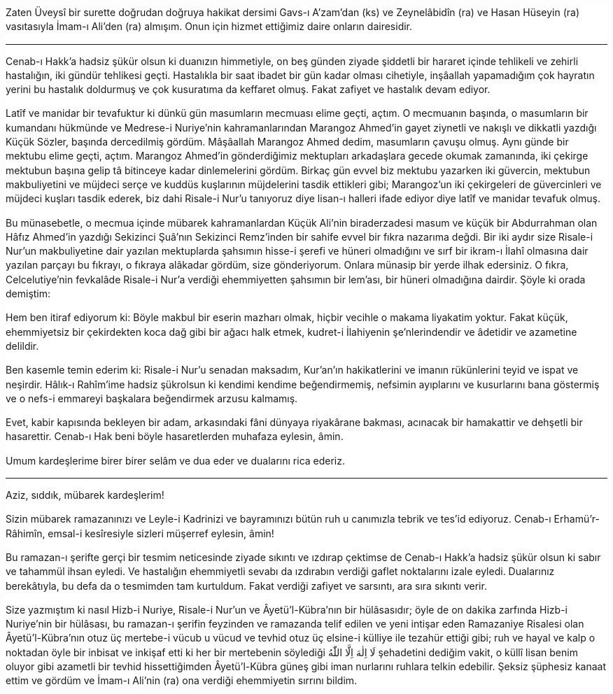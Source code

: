 Zaten Üveysî bir surette doğrudan doğruya hakikat dersimi Gavs-ı A’zam’dan (ks) ve Zeynelâbidîn (ra) ve Hasan Hüseyin (ra) vasıtasıyla İmam-ı Ali’den (ra) almışım. Onun için hizmet ettiğimiz daire onların dairesidir.

***

Cenab-ı Hakk’a hadsiz şükür olsun ki duanızın himmetiyle, on beş günden ziyade şiddetli bir hararet içinde tehlikeli ve zehirli hastalığın, iki gündür tehlikesi geçti. Hastalıkla bir saat ibadet bir gün kadar olması cihetiyle, inşâallah yapamadığım çok hayratın yerini bu hastalık doldurmuş ve çok kusuratıma da keffaret olmuş. Fakat zafiyet ve hastalık devam ediyor.

Latîf ve manidar bir tevafuktur ki dünkü gün masumların mecmuası elime geçti, açtım. O mecmuanın başında, o masumların bir kumandanı hükmünde ve Medrese-i Nuriye’nin kahramanlarından Marangoz Ahmed’in gayet ziynetli ve nakışlı ve dikkatli yazdığı Küçük Sözler, başında dercedilmiş gördüm. Mâşâallah Marangoz Ahmed dedim, masumların çavuşu olmuş. Aynı günde bir mektubu elime geçti, açtım. Marangoz Ahmed’in gönderdiğimiz mektupları arkadaşlara gecede okumak zamanında, iki çekirge mektubun başına gelip tâ bitinceye kadar dinlemelerini gördüm. Birkaç gün evvel biz mektubu yazarken iki güvercin, mektubun makbuliyetini ve müjdeci serçe ve kuddüs kuşlarının müjdelerini tasdik ettikleri gibi; Marangoz’un iki çekirgeleri de güvercinleri ve müjdeci kuşları tasdik ederek, biz dahi Risale-i Nur’u tanıyoruz diye lisan-ı halleri ifade ediyor diye latîf ve manidar tevafuk olmuş.

Bu münasebetle, o mecmua içinde mübarek kahramanlardan Küçük Ali’nin biraderzadesi masum ve küçük bir Abdurrahman olan Hâfız Ahmed’in yazdığı Sekizinci Şuâ’nın Sekizinci Remz’inden bir sahife evvel bir fıkra nazarıma değdi. Bir iki aydır size Risale-i Nur’un makbuliyetine dair yazılan mektuplarda şahsımın hisse-i şerefi ve hüneri olmadığını ve sırf bir ikram-ı İlahî olmasına dair yazılan parçayı bu fıkrayı, o fıkraya alâkadar gördüm, size gönderiyorum. Onlara münasip bir yerde ilhak edersiniz. O fıkra, Celcelutiye’nin fevkalâde Risale-i Nur’a verdiği ehemmiyetten şahsımın bir lem’ası, bir hüneri olmadığına dairdir. Şöyle ki orada demiştim:

Hem ben itiraf ediyorum ki: Böyle makbul bir eserin mazharı olmak, hiçbir vecihle o makama liyakatim yoktur. Fakat küçük, ehemmiyetsiz bir çekirdekten koca dağ gibi bir ağacı halk etmek, kudret-i İlahiyenin şe’nlerindendir ve âdetidir ve azametine delildir.

Ben kasemle temin ederim ki: Risale-i Nur’u senadan maksadım, Kur’an’ın hakikatlerini ve imanın rükünlerini teyid ve ispat ve neşirdir. Hâlık-ı Rahîm’ime hadsiz şükrolsun ki kendimi kendime beğendirmemiş, nefsimin ayıplarını ve kusurlarını bana göstermiş ve o nefs-i emmareyi başkalara beğendirmek arzusu kalmamış.

Evet, kabir kapısında bekleyen bir adam, arkasındaki fâni dünyaya riyakârane bakması, acınacak bir hamakattir ve dehşetli bir hasarettir. Cenab-ı Hak beni böyle hasaretlerden muhafaza eylesin, âmin.

Umum kardeşlerime birer birer selâm ve dua eder ve dualarını rica ederiz.

***

Aziz, sıddık, mübarek kardeşlerim!

Sizin mübarek ramazanınızı ve Leyle-i Kadrinizi ve bayramınızı bütün ruh u canımızla tebrik ve tes’id ediyoruz. Cenab-ı Erhamü’r-Râhimîn, emsal-i kesîresiyle sizleri müşerref eylesin, âmin!

Bu ramazan-ı şerifte gerçi bir tesmim neticesinde ziyade sıkıntı ve ızdırap çektimse de Cenab-ı Hakk’a hadsiz şükür olsun ki sabır ve tahammül ihsan eyledi. Ve hastalığın ehemmiyetli sevabı da ızdırabın verdiği gaflet noktalarını izale eyledi. Dualarınız berekâtıyla, bu defa da o tesmimden tam kurtuldum. Fakat verdiği zafiyet ve sarsıntı, ara sıra sıkıntı verir.

Size yazmıştım ki nasıl Hizb-i Nuriye, Risale-i Nur’un ve Âyetü’l-Kübra’nın bir hülâsasıdır; öyle de on dakika zarfında Hizb-i Nuriye’nin bir hülâsası, bu ramazan-ı şerifin feyzinden ve ramazanda telif edilen ve yeni intişar eden Ramazaniye Risalesi olan Âyetü’l-Kübra’nın otuz üç mertebe-i vücub u vücud ve tevhid otuz üç elsine-i külliye ile tezahür ettiği gibi; ruh ve hayal ve kalp o noktadan öyle bir inbisat ve inkişaf etti ki her bir mertebenin söylediği ‌<span class="arabic" dir="rtl">لَا اِلٰهَ اِلَّا اللّٰهُ</span> şehadetini dediğim vakit, o küllî lisan benim oluyor gibi azametli bir tevhid hissettiğimden Âyetü’l-Kübra güneş gibi iman nurlarını ruhlara telkin edebilir. Şeksiz şüphesiz kanaat ettim ve gördüm ve İmam-ı Ali’nin (ra) ona verdiği ehemmiyetin sırrını bildim.
